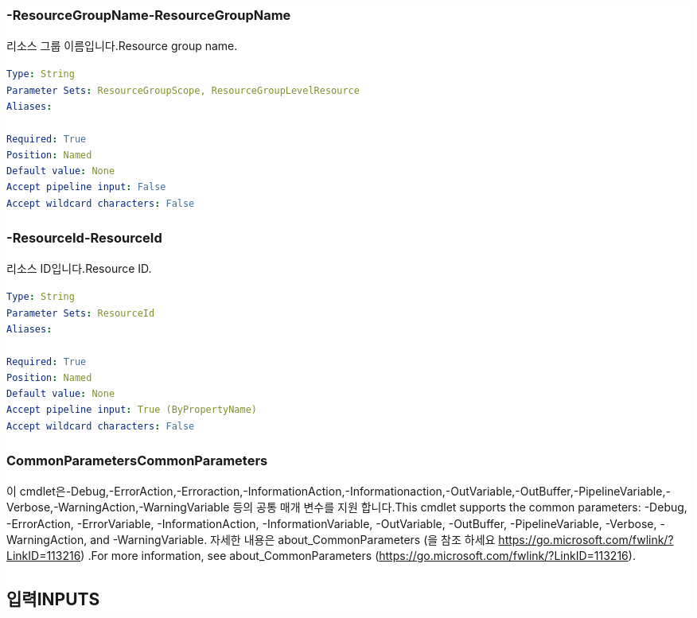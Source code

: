 ### <span data-ttu-id="9e008-127">-ResourceGroupName</span><span class="sxs-lookup"><span data-stu-id="9e008-127">-ResourceGroupName</span></span>
<span data-ttu-id="9e008-128">리소스 그룹 이름입니다.</span><span class="sxs-lookup"><span data-stu-id="9e008-128">Resource group name.</span></span>

```yaml
Type: String
Parameter Sets: ResourceGroupScope, ResourceGroupLevelResource
Aliases:

Required: True
Position: Named
Default value: None
Accept pipeline input: False
Accept wildcard characters: False
```

### <span data-ttu-id="9e008-129">-ResourceId</span><span class="sxs-lookup"><span data-stu-id="9e008-129">-ResourceId</span></span>
<span data-ttu-id="9e008-130">리소스 ID입니다.</span><span class="sxs-lookup"><span data-stu-id="9e008-130">Resource ID.</span></span>

```yaml
Type: String
Parameter Sets: ResourceId
Aliases:

Required: True
Position: Named
Default value: None
Accept pipeline input: True (ByPropertyName)
Accept wildcard characters: False
```

### <span data-ttu-id="9e008-131">CommonParameters</span><span class="sxs-lookup"><span data-stu-id="9e008-131">CommonParameters</span></span>
<span data-ttu-id="9e008-132">이 cmdlet은-Debug,-ErrorAction,-Erroraction,-InformationAction,-Informationaction,-OutVariable,-OutBuffer,-PipelineVariable,-Verbose,-WarningAction,-WarningVariable 등의 공통 매개 변수를 지원 합니다.</span><span class="sxs-lookup"><span data-stu-id="9e008-132">This cmdlet supports the common parameters: -Debug, -ErrorAction, -ErrorVariable, -InformationAction, -InformationVariable, -OutVariable, -OutBuffer, -PipelineVariable, -Verbose, -WarningAction, and -WarningVariable.</span></span> <span data-ttu-id="9e008-133">자세한 내용은 about_CommonParameters (을 참조 하세요 https://go.microsoft.com/fwlink/?LinkID=113216) .</span><span class="sxs-lookup"><span data-stu-id="9e008-133">For more information, see about_CommonParameters (https://go.microsoft.com/fwlink/?LinkID=113216).</span></span>

## <span data-ttu-id="9e008-134">입력</span><span class="sxs-lookup"><span data-stu-id="9e008-134">INPUTS</span></span>
